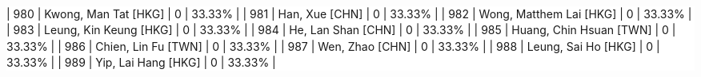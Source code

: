 |  980  | Kwong, Man Tat [HKG] |  0 |  33.33% |
|  981  | Han, Xue [CHN] |  0 |  33.33% |
|  982  | Wong, Matthem Lai [HKG] |  0 |  33.33% |
|  983  | Leung, Kin Keung [HKG] |  0 |  33.33% |
|  984  | He, Lan Shan [CHN] |  0 |  33.33% |
|  985  | Huang, Chin Hsuan [TWN] |  0 |  33.33% |
|  986  | Chien, Lin Fu [TWN] |  0 |  33.33% |
|  987  | Wen, Zhao [CHN] |  0 |  33.33% |
|  988  | Leung, Sai Ho [HKG] |  0 |  33.33% |
|  989  | Yip, Lai Hang [HKG] |  0 |  33.33% |







